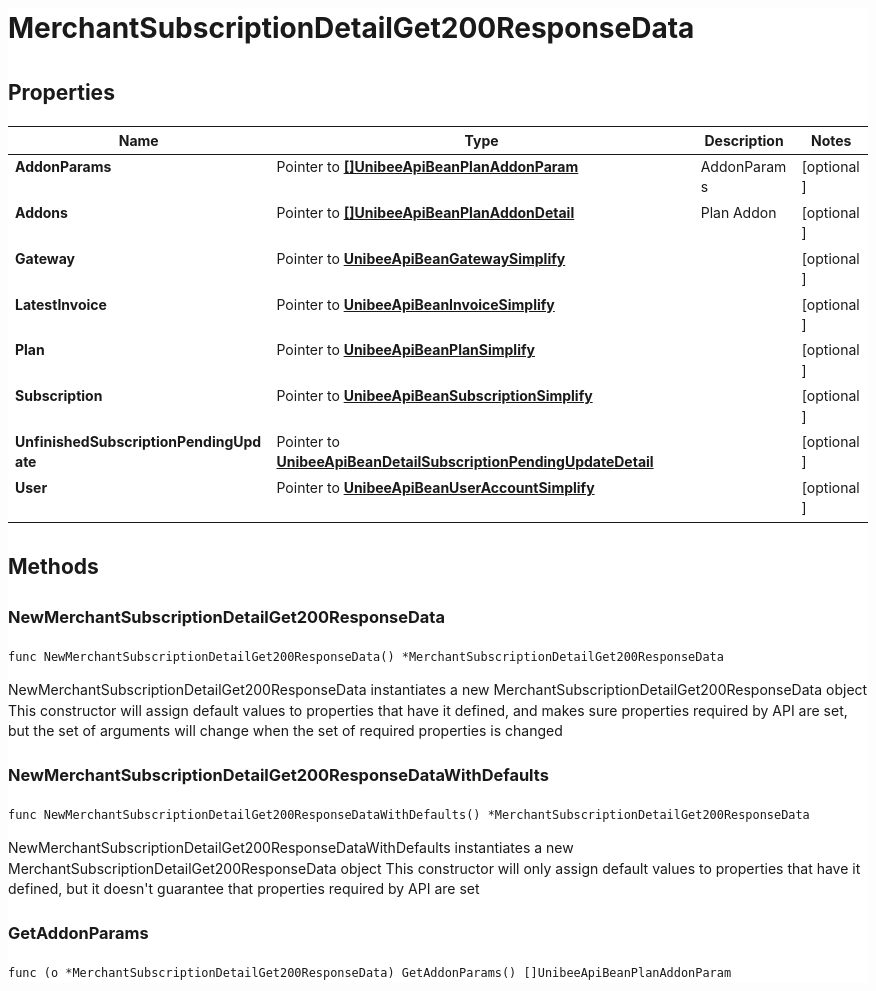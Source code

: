 # MerchantSubscriptionDetailGet200ResponseData

## Properties

Name | Type | Description | Notes
------------ | ------------- | ------------- | -------------
**AddonParams** | Pointer to [**[]UnibeeApiBeanPlanAddonParam**](UnibeeApiBeanPlanAddonParam.md) | AddonParams | [optional] 
**Addons** | Pointer to [**[]UnibeeApiBeanPlanAddonDetail**](UnibeeApiBeanPlanAddonDetail.md) | Plan Addon | [optional] 
**Gateway** | Pointer to [**UnibeeApiBeanGatewaySimplify**](UnibeeApiBeanGatewaySimplify.md) |  | [optional] 
**LatestInvoice** | Pointer to [**UnibeeApiBeanInvoiceSimplify**](UnibeeApiBeanInvoiceSimplify.md) |  | [optional] 
**Plan** | Pointer to [**UnibeeApiBeanPlanSimplify**](UnibeeApiBeanPlanSimplify.md) |  | [optional] 
**Subscription** | Pointer to [**UnibeeApiBeanSubscriptionSimplify**](UnibeeApiBeanSubscriptionSimplify.md) |  | [optional] 
**UnfinishedSubscriptionPendingUpdate** | Pointer to [**UnibeeApiBeanDetailSubscriptionPendingUpdateDetail**](UnibeeApiBeanDetailSubscriptionPendingUpdateDetail.md) |  | [optional] 
**User** | Pointer to [**UnibeeApiBeanUserAccountSimplify**](UnibeeApiBeanUserAccountSimplify.md) |  | [optional] 

## Methods

### NewMerchantSubscriptionDetailGet200ResponseData

`func NewMerchantSubscriptionDetailGet200ResponseData() *MerchantSubscriptionDetailGet200ResponseData`

NewMerchantSubscriptionDetailGet200ResponseData instantiates a new MerchantSubscriptionDetailGet200ResponseData object
This constructor will assign default values to properties that have it defined,
and makes sure properties required by API are set, but the set of arguments
will change when the set of required properties is changed

### NewMerchantSubscriptionDetailGet200ResponseDataWithDefaults

`func NewMerchantSubscriptionDetailGet200ResponseDataWithDefaults() *MerchantSubscriptionDetailGet200ResponseData`

NewMerchantSubscriptionDetailGet200ResponseDataWithDefaults instantiates a new MerchantSubscriptionDetailGet200ResponseData object
This constructor will only assign default values to properties that have it defined,
but it doesn't guarantee that properties required by API are set

### GetAddonParams

`func (o *MerchantSubscriptionDetailGet200ResponseData) GetAddonParams() []UnibeeApiBeanPlanAddonParam`
